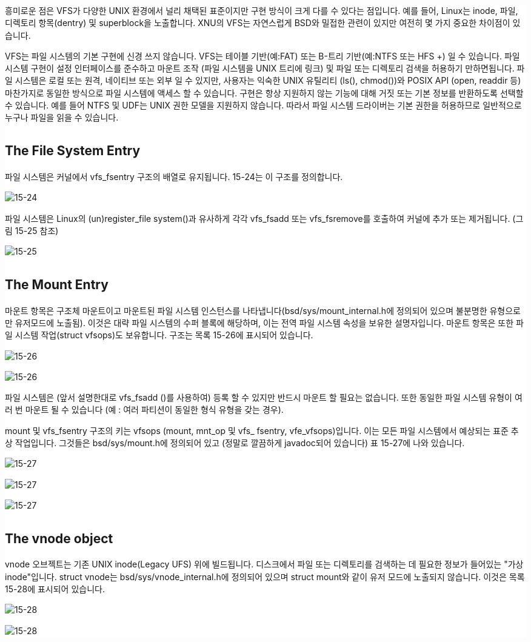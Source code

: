  흥미로운 점은 VFS가 다양한 UNIX 환경에서 널리 채택된 표준이지만 구현 방식이 크게 다를 수 있다는 점입니다. 예를 들어, Linux는 inode, 파일, 디렉토리 항목(dentry) 및 superblock을 노출합니다. XNU의 VFS는 자연스럽게 BSD와 밀접한 관련이 있지만 여전히 몇 가지 중요한 차이점이 있습니다.
 
VFS는 파일 시스템의 기본 구현에 신경 쓰지 않습니다. VFS는 테이블 기반(예:FAT) 또는 B-트리 기반(예:NTFS 또는 HFS +) 일 수 있습니다. 파일 시스템 구현이 설정 인터페이스를 준수하고 마운트 조작 (파일 시스템을 UNIX 트리에 링크) 및 파일 또는 디렉토리 검색을 허용하기 만하면됩니다. 파일 시스템은 로컬 또는 원격, 네이티브 또는 외부 일 수 있지만, 사용자는 익숙한 UNIX 유틸리티 (ls(), chmod())와 POSIX API (open, readdir 등) 마찬가지로 동일한 방식으로 파일 시스템에 액세스 할 수 있습니다. 구현은 항상 지원하지 않는 기능에 대해 거짓 또는 기본 정보를 반환하도록 선택할 수 있습니다. 예를 들어 NTFS 및 UDF는 UNIX 권한 모델을 지원하지 않습니다. 따라서 파일 시스템 드라이버는 기본 권한을 허용하므로 일반적으로 누구나 파일을 읽을 수 있습니다.

## The File System Entry

파일 시스템은 커널에서 vfs_fsentry 구조의 배열로 유지됩니다. 15-24는 이 구조를 정의합니다.

![15-24](../img/chapter15/15-24.PNG)

파일 시스템은 Linux의 (un)register_file system()과 유사하게 각각 vfs_fsadd 또는 vfs_fsremove를 호출하여 커널에 추가 또는 제거됩니다. (그림 15-25 참조)

![15-25](../img/chapter15/15-25.PNG)

## The Mount Entry

마운트 항목은 구조체 마운트이고 마운트된 파일 시스템 인스턴스를 나타냅니다(bsd/sys/mount_internal.h에 정의되어 있으며 불분명한 유형으로만 유저모드에 노출됨). 이것은 대략 파일 시스템의 수퍼 블록에 해당하며, 이는 전역 파일 시스템 속성을 보유한 설명자입니다. 마운트 항목은 또한 파일 시스템 작업(struct vfsops)도 보유합니다. 구조는 목록 15-26에 표시되어 있습니다.

![15-26](../img/chapter15/15-26-1.PNG)

![15-26](../img/chapter15/15-26-2.PNG)

파일 시스템은 (앞서 설명한대로 vfs_fsadd ()를 사용하여) 등록 할 수 있지만 반드시 마운트 할 필요는 없습니다. 또한 동일한 파일 시스템 유형이 여러 번 마운트 될 수 있습니다 (예 : 여러 파티션이 동일한 형식 유형을 갖는 경우).

mount 및 vfs_fsentry 구조의 키는 vfsops (mount, mnt_op 및 vfs_ fsentry, vfe_vfsops)입니다. 이는 모든 파일 시스템에서 예상되는 표준 추상 작업입니다. 그것들은 bsd/sys/mount.h에 정의되어 있고 (정말로 깔끔하게 javadoc되어 있습니다) 표 15-27에 나와 있습니다.


![15-27](../img/chapter15/15-27-1.PNG)

![15-27](../img/chapter15/15-27-2.PNG)

![15-27](../img/chapter15/15-27-3.PNG)

## The vnode object

vnode 오브젝트는 기존 UNIX inode(Legacy UFS) 위에 빌드됩니다. 디스크에서 파일 또는 디렉토리를 검색하는 데 필요한 정보가 들어있는 "가상 inode"입니다. struct vnode는 bsd/sys/vnode_internal.h에 정의되어 있으며 struct mount와 같이 유저 모드에 노출되지 않습니다. 이것은 목록 15-28에 표시되어 있습니다.

![15-28](../img/chapter15/15-28-1.PNG)

![15-28](../img/chapter15/15-28-2.PNG)
